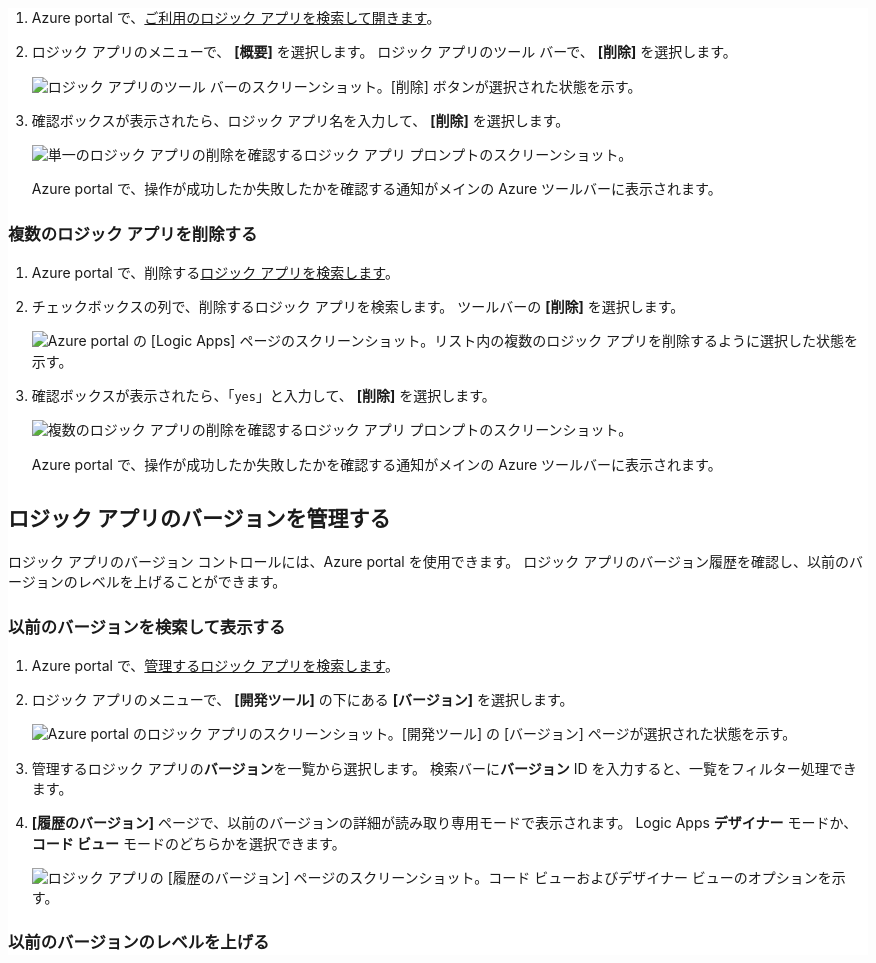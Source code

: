 1. Azure portal で、[ご利用のロジック アプリを検索して開きます](#find-logic-app)。

1. ロジック アプリのメニューで、 **[概要]** を選択します。 ロジック アプリのツール バーで、 **[削除]** を選択します。

   ![ロジック アプリのツール バーのスクリーンショット。[削除] ボタンが選択された状態を示す。](./media/manage-logic-apps-with-azure-portal/delete-single-logic-app.png)

1. 確認ボックスが表示されたら、ロジック アプリ名を入力して、 **[削除]** を選択します。

   ![単一のロジック アプリの削除を確認するロジック アプリ プロンプトのスクリーンショット。](./media/manage-logic-apps-with-azure-portal/delete-confirmation-single-logic-app.png)

   Azure portal で、操作が成功したか失敗したかを確認する通知がメインの Azure ツールバーに表示されます。

<a name="delete-multiple-logic-apps"></a>

### <a name="delete-multiple-logic-apps"></a>複数のロジック アプリを削除する

1. Azure portal で、削除する[ロジック アプリを検索します](#find-logic-app)。

1. チェックボックスの列で、削除するロジック アプリを検索します。 ツールバーの **[削除]** を選択します。

   ![Azure portal の [Logic Apps] ページのスクリーンショット。リスト内の複数のロジック アプリを削除するように選択した状態を示す。](./media/manage-logic-apps-with-azure-portal/delete-multiple-logic-apps.png)

1. 確認ボックスが表示されたら、「`yes`」と入力して、 **[削除]** を選択します。

   ![複数のロジック アプリの削除を確認するロジック アプリ プロンプトのスクリーンショット。](./media/manage-logic-apps-with-azure-portal/delete-confirmation-multiple-logic-apps.png)

   Azure portal で、操作が成功したか失敗したかを確認する通知がメインの Azure ツールバーに表示されます。

<a name="manage-logic-app-versions"></a>

## <a name="manage-logic-app-versions"></a>ロジック アプリのバージョンを管理する

ロジック アプリのバージョン コントロールには、Azure portal を使用できます。 ロジック アプリのバージョン履歴を確認し、以前のバージョンのレベルを上げることができます。

<a name="find-version-history"></a>

### <a name="find-and-view-previous-versions"></a>以前のバージョンを検索して表示する

1. Azure portal で、[管理するロジック アプリを検索します](#find-logic-app)。

1. ロジック アプリのメニューで、 **[開発ツール]** の下にある **[バージョン]** を選択します。

   ![Azure portal のロジック アプリのスクリーンショット。[開発ツール] の [バージョン] ページが選択された状態を示す。](./media/manage-logic-apps-with-azure-portal/logic-apps-menu-versions.png)

1. 管理するロジック アプリの**バージョン**を一覧から選択します。 検索バーに**バージョン** ID を入力すると、一覧をフィルター処理できます。

1. **[履歴のバージョン]** ページで、以前のバージョンの詳細が読み取り専用モードで表示されます。 Logic Apps **デザイナー** モードか、**コード ビュー** モードのどちらかを選択できます。

   ![ロジック アプリの [履歴のバージョン] ページのスクリーンショット。コード ビューおよびデザイナー ビューのオプションを示す。](./media/manage-logic-apps-with-azure-portal/history-version.png)

<a name="promote-previous-versions"></a>

### <a name="promote-previous-versions"></a>以前のバージョンのレベルを上げる
